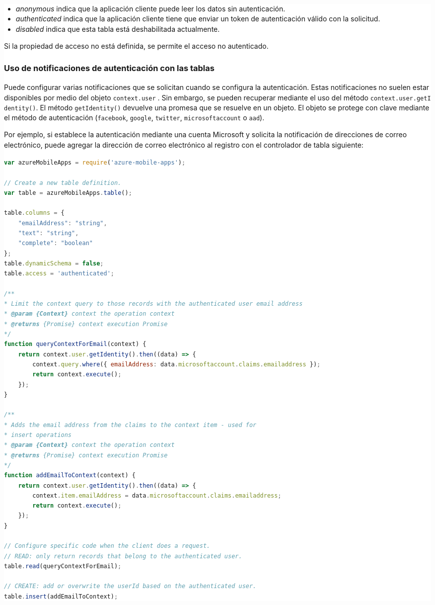 * *anonymous* indica que la aplicación cliente puede leer los datos sin autenticación.
* *authenticated* indica que la aplicación cliente tiene que enviar un token de autenticación válido con la solicitud.
* *disabled* indica que esta tabla está deshabilitada actualmente.

Si la propiedad de acceso no está definida, se permite el acceso no autenticado.

### <a name="howto-tables-getidentity"></a>Uso de notificaciones de autenticación con las tablas
Puede configurar varias notificaciones que se solicitan cuando se configura la autenticación. Estas notificaciones no suelen estar disponibles por medio del objeto `context.user` . Sin embargo, se pueden recuperar mediante el uso del método `context.user.getIdentity()`. El método `getIdentity()` devuelve una promesa que se resuelve en un objeto. El objeto se protege con clave mediante el método de autenticación (`facebook`, `google`, `twitter`, `microsoftaccount` o `aad`).

Por ejemplo, si establece la autenticación mediante una cuenta Microsoft y solicita la notificación de direcciones de correo electrónico, puede agregar la dirección de correo electrónico al registro con el controlador de tabla siguiente:

```javascript
var azureMobileApps = require('azure-mobile-apps');

// Create a new table definition.
var table = azureMobileApps.table();

table.columns = {
    "emailAddress": "string",
    "text": "string",
    "complete": "boolean"
};
table.dynamicSchema = false;
table.access = 'authenticated';

/**
* Limit the context query to those records with the authenticated user email address
* @param {Context} context the operation context
* @returns {Promise} context execution Promise
*/
function queryContextForEmail(context) {
    return context.user.getIdentity().then((data) => {
        context.query.where({ emailAddress: data.microsoftaccount.claims.emailaddress });
        return context.execute();
    });
}

/**
* Adds the email address from the claims to the context item - used for
* insert operations
* @param {Context} context the operation context
* @returns {Promise} context execution Promise
*/
function addEmailToContext(context) {
    return context.user.getIdentity().then((data) => {
        context.item.emailAddress = data.microsoftaccount.claims.emailaddress;
        return context.execute();
    });
}

// Configure specific code when the client does a request.
// READ: only return records that belong to the authenticated user.
table.read(queryContextForEmail);

// CREATE: add or overwrite the userId based on the authenticated user.
table.insert(addEmailToContext);

```